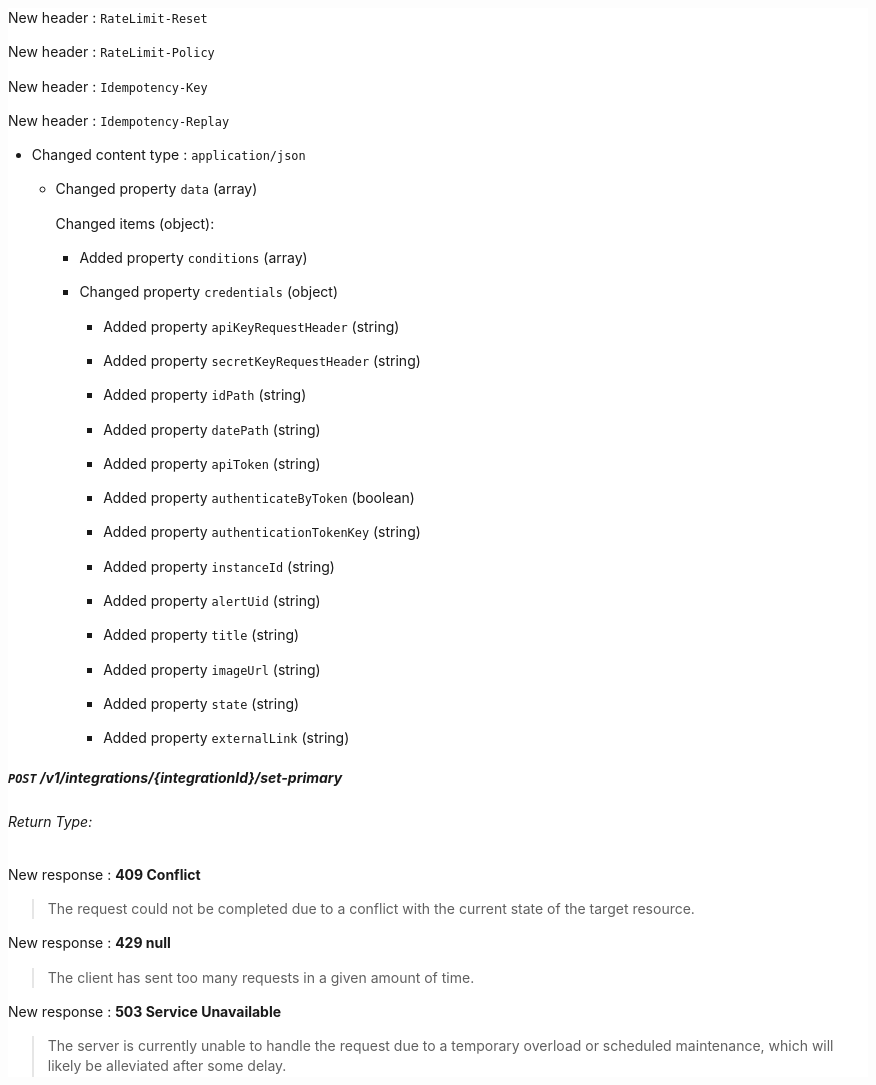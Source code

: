 
New header : `RateLimit-Reset`


New header : `RateLimit-Policy`


New header : `Idempotency-Key`


New header : `Idempotency-Replay`



* Changed content type : `application/json`

    * Changed property `data` (array)

        Changed items (object):

        * Added property `conditions` (array)

        * Changed property `credentials` (object)

            * Added property `apiKeyRequestHeader` (string)

            * Added property `secretKeyRequestHeader` (string)

            * Added property `idPath` (string)

            * Added property `datePath` (string)

            * Added property `apiToken` (string)

            * Added property `authenticateByToken` (boolean)

            * Added property `authenticationTokenKey` (string)

            * Added property `instanceId` (string)

            * Added property `alertUid` (string)

            * Added property `title` (string)

            * Added property `imageUrl` (string)

            * Added property `state` (string)

            * Added property `externalLink` (string)

##### `POST` /v1/integrations/{integrationId}/set-primary


###### Return Type:

New response : **409 Conflict**
> The request could not be completed due to a conflict with the current state of the target resource.

New response : **429 null**
> The client has sent too many requests in a given amount of time.

New response : **503 Service Unavailable**
> The server is currently unable to handle the request due to a temporary overload or scheduled maintenance, which will likely be alleviated after some delay.
